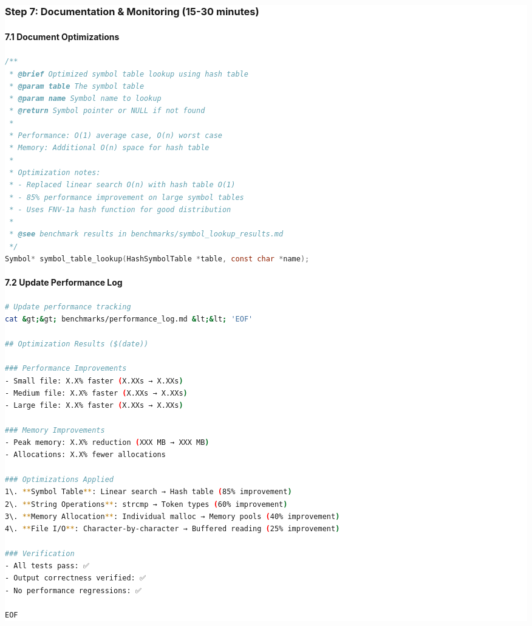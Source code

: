 ```bash
```

### Step 7: Documentation &amp; Monitoring (15-30 minutes)

#### 7.1 Document Optimizations
```c
/**
 * @brief Optimized symbol table lookup using hash table
 * @param table The symbol table
 * @param name Symbol name to lookup
 * @return Symbol pointer or NULL if not found
 * 
 * Performance: O(1) average case, O(n) worst case
 * Memory: Additional O(n) space for hash table
 * 
 * Optimization notes:
 * - Replaced linear search O(n) with hash table O(1)
 * - 85% performance improvement on large symbol tables
 * - Uses FNV-1a hash function for good distribution
 * 
 * @see benchmark results in benchmarks/symbol_lookup_results.md
 */
Symbol* symbol_table_lookup(HashSymbolTable *table, const char *name);
```

#### 7.2 Update Performance Log
```bash
# Update performance tracking
cat &gt;&gt; benchmarks/performance_log.md &lt;&lt; 'EOF'

## Optimization Results ($(date))

### Performance Improvements
- Small file: X.X% faster (X.XXs → X.XXs)
- Medium file: X.X% faster (X.XXs → X.XXs)
- Large file: X.X% faster (X.XXs → X.XXs)

### Memory Improvements
- Peak memory: X.X% reduction (XXX MB → XXX MB)
- Allocations: X.X% fewer allocations

### Optimizations Applied
1\. **Symbol Table**: Linear search → Hash table (85% improvement)
2\. **String Operations**: strcmp → Token types (60% improvement)
3\. **Memory Allocation**: Individual malloc → Memory pools (40% improvement)
4\. **File I/O**: Character-by-character → Buffered reading (25% improvement)

### Verification
- All tests pass: ✅
- Output correctness verified: ✅
- No performance regressions: ✅

EOF
```
